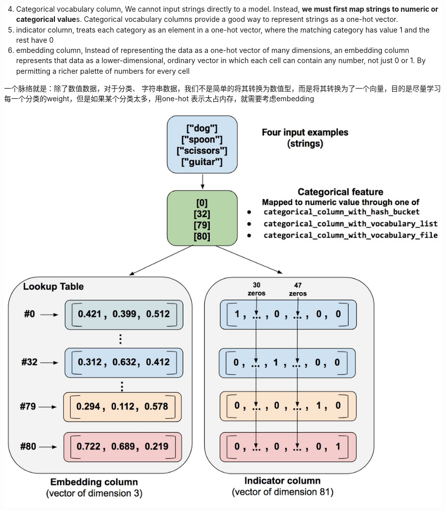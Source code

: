 4. Categorical vocabulary column, We cannot input strings directly to a model. Instead, **we must first map strings to numeric or categorical value**s. Categorical vocabulary columns provide a good way to represent strings as a one-hot vector.
5. indicator column, treats each category as an element in a one-hot vector, where the matching category has value 1 and the rest have 0
5. embedding column, Instead of representing the data as a one-hot vector of many dimensions, an embedding column represents that data as a lower-dimensional, ordinary vector in which each cell can contain any number, not just 0 or 1. By permitting a richer palette of numbers for every cell

一个脉络就是：除了数值数据，对于分类、 字符串数据，我们不是简单的将其转换为数值型，而是将其转换为了一个向量，目的是尽量学习每一个分类的weight，但是如果某个分类太多，用one-hot 表示太占内存，就需要考虑embedding

![](/public/upload/machine/embedding_column.png)
